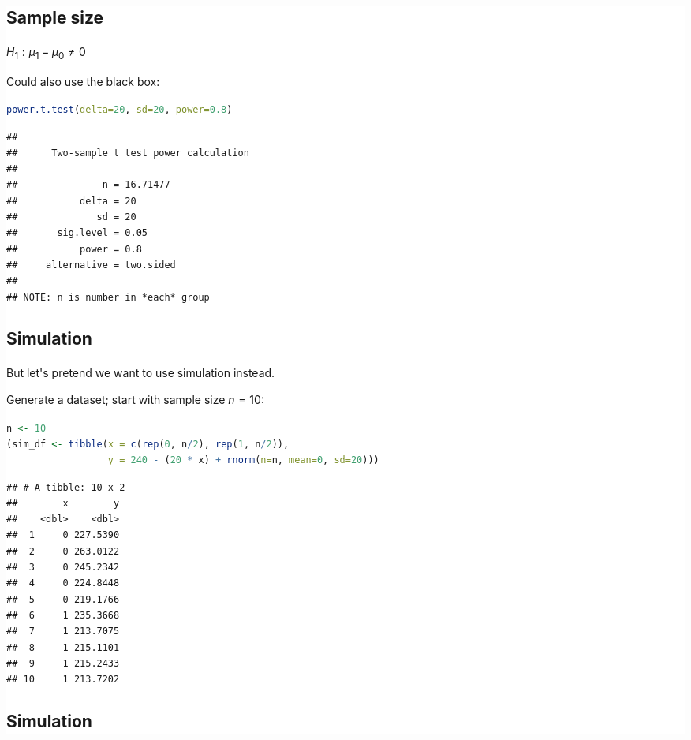 ## Sample size
$H_1: \mu_1 - \mu_0 \ne 0$

Could also use the black box:


```r
power.t.test(delta=20, sd=20, power=0.8)
```

```
## 
##      Two-sample t test power calculation 
## 
##               n = 16.71477
##           delta = 20
##              sd = 20
##       sig.level = 0.05
##           power = 0.8
##     alternative = two.sided
## 
## NOTE: n is number in *each* group
```

## Simulation
But let's pretend we want to use simulation instead. 

Generate a dataset; start with sample size $n = 10$:



```r
n <- 10
(sim_df <- tibble(x = c(rep(0, n/2), rep(1, n/2)),
                  y = 240 - (20 * x) + rnorm(n=n, mean=0, sd=20)))
```

```
## # A tibble: 10 x 2
##        x        y
##    <dbl>    <dbl>
##  1     0 227.5390
##  2     0 263.0122
##  3     0 245.2342
##  4     0 224.8448
##  5     0 219.1766
##  6     1 235.3668
##  7     1 213.7075
##  8     1 215.1101
##  9     1 215.2433
## 10     1 213.7202
```

## Simulation
